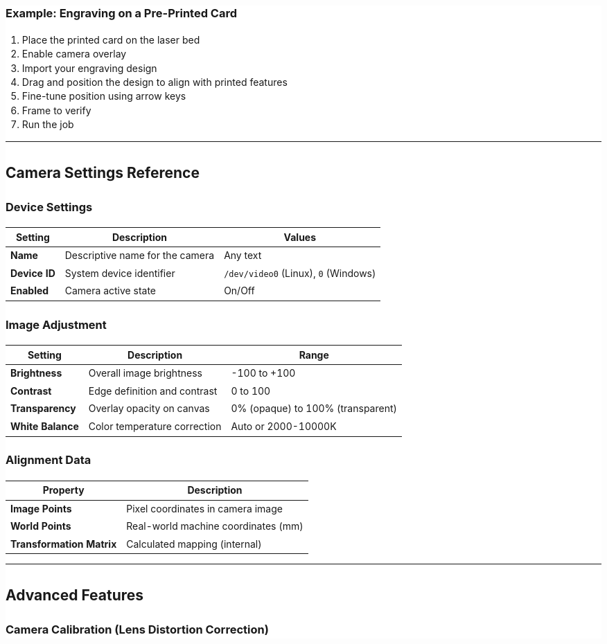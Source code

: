 ### Example: Engraving on a Pre-Printed Card

1. Place the printed card on the laser bed
2. Enable camera overlay
3. Import your engraving design
4. Drag and position the design to align with printed features
5. Fine-tune position using arrow keys
6. Frame to verify
7. Run the job

---

## Camera Settings Reference

### Device Settings

| Setting | Description | Values |
|---------|-------------|--------|
| **Name** | Descriptive name for the camera | Any text |
| **Device ID** | System device identifier | `/dev/video0` (Linux), `0` (Windows) |
| **Enabled** | Camera active state | On/Off |

### Image Adjustment

| Setting | Description | Range |
|---------|-------------|-------|
| **Brightness** | Overall image brightness | -100 to +100 |
| **Contrast** | Edge definition and contrast | 0 to 100 |
| **Transparency** | Overlay opacity on canvas | 0% (opaque) to 100% (transparent) |
| **White Balance** | Color temperature correction | Auto or 2000-10000K |

### Alignment Data

| Property | Description |
|----------|-------------|
| **Image Points** | Pixel coordinates in camera image |
| **World Points** | Real-world machine coordinates (mm) |
| **Transformation Matrix** | Calculated mapping (internal) |

---

## Advanced Features

### Camera Calibration (Lens Distortion Correction)
